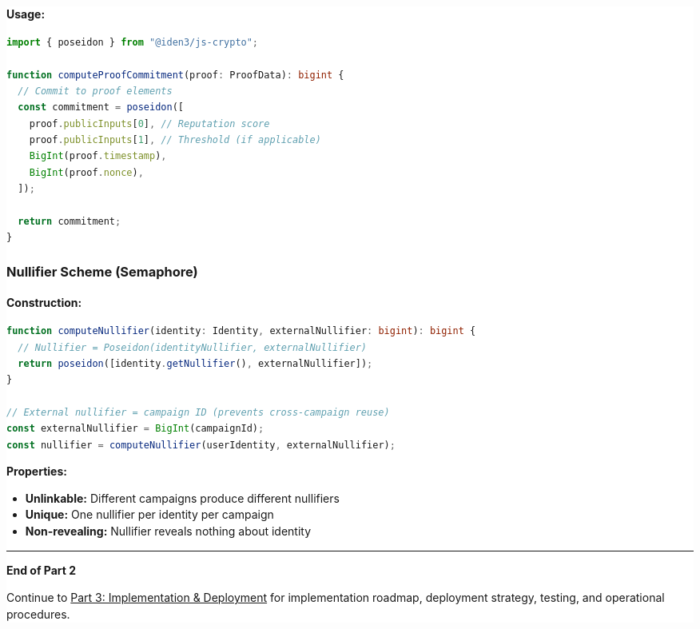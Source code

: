**Usage:**

```typescript
import { poseidon } from "@iden3/js-crypto";

function computeProofCommitment(proof: ProofData): bigint {
  // Commit to proof elements
  const commitment = poseidon([
    proof.publicInputs[0], // Reputation score
    proof.publicInputs[1], // Threshold (if applicable)
    BigInt(proof.timestamp),
    BigInt(proof.nonce),
  ]);

  return commitment;
}
```

### Nullifier Scheme (Semaphore)

**Construction:**

```typescript
function computeNullifier(identity: Identity, externalNullifier: bigint): bigint {
  // Nullifier = Poseidon(identityNullifier, externalNullifier)
  return poseidon([identity.getNullifier(), externalNullifier]);
}

// External nullifier = campaign ID (prevents cross-campaign reuse)
const externalNullifier = BigInt(campaignId);
const nullifier = computeNullifier(userIdentity, externalNullifier);
```

**Properties:**

- **Unlinkable:** Different campaigns produce different nullifiers
- **Unique:** One nullifier per identity per campaign
- **Non-revealing:** Nullifier reveals nothing about identity

---

**End of Part 2**

Continue to [Part 3: Implementation & Deployment](./zkml-part3.md) for implementation roadmap, deployment strategy, testing, and operational procedures.
